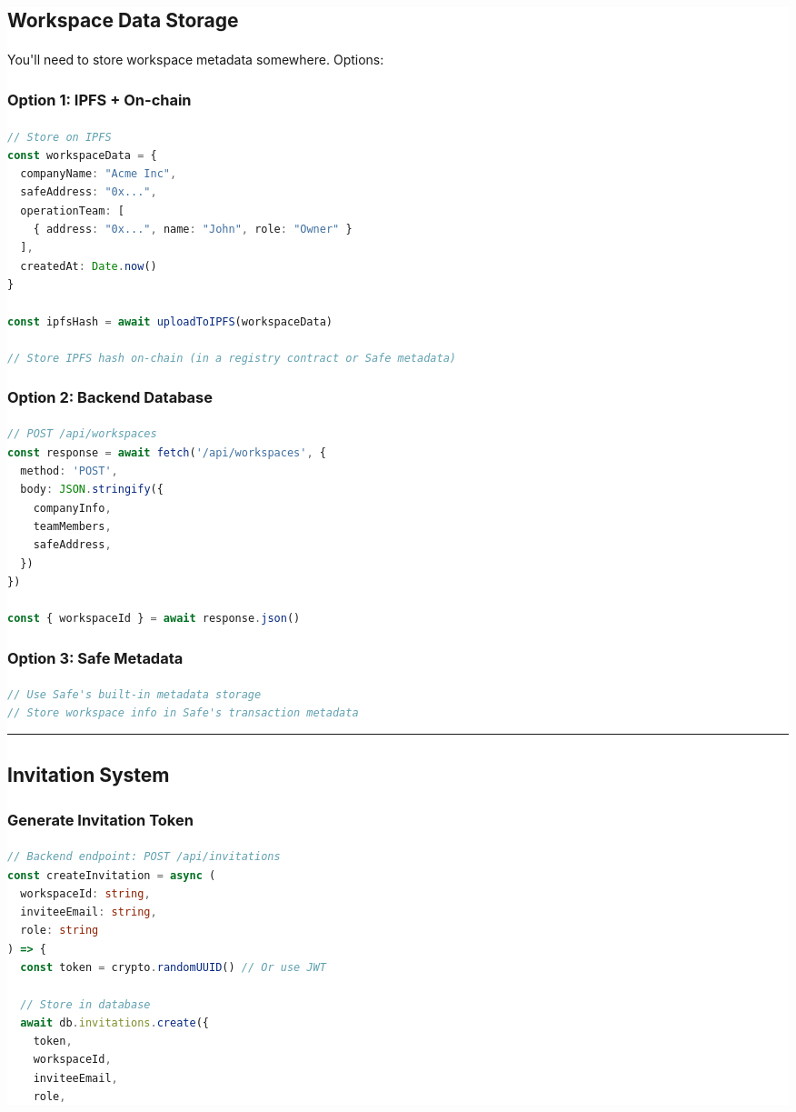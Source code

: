 
## Workspace Data Storage

You'll need to store workspace metadata somewhere. Options:

### Option 1: IPFS + On-chain
```typescript
// Store on IPFS
const workspaceData = {
  companyName: "Acme Inc",
  safeAddress: "0x...",
  operationTeam: [
    { address: "0x...", name: "John", role: "Owner" }
  ],
  createdAt: Date.now()
}

const ipfsHash = await uploadToIPFS(workspaceData)

// Store IPFS hash on-chain (in a registry contract or Safe metadata)
```

### Option 2: Backend Database
```typescript
// POST /api/workspaces
const response = await fetch('/api/workspaces', {
  method: 'POST',
  body: JSON.stringify({
    companyInfo,
    teamMembers,
    safeAddress,
  })
})

const { workspaceId } = await response.json()
```

### Option 3: Safe Metadata
```typescript
// Use Safe's built-in metadata storage
// Store workspace info in Safe's transaction metadata
```

---

## Invitation System

### Generate Invitation Token

```typescript
// Backend endpoint: POST /api/invitations
const createInvitation = async (
  workspaceId: string,
  inviteeEmail: string,
  role: string
) => {
  const token = crypto.randomUUID() // Or use JWT
  
  // Store in database
  await db.invitations.create({
    token,
    workspaceId,
    inviteeEmail,
    role,
```